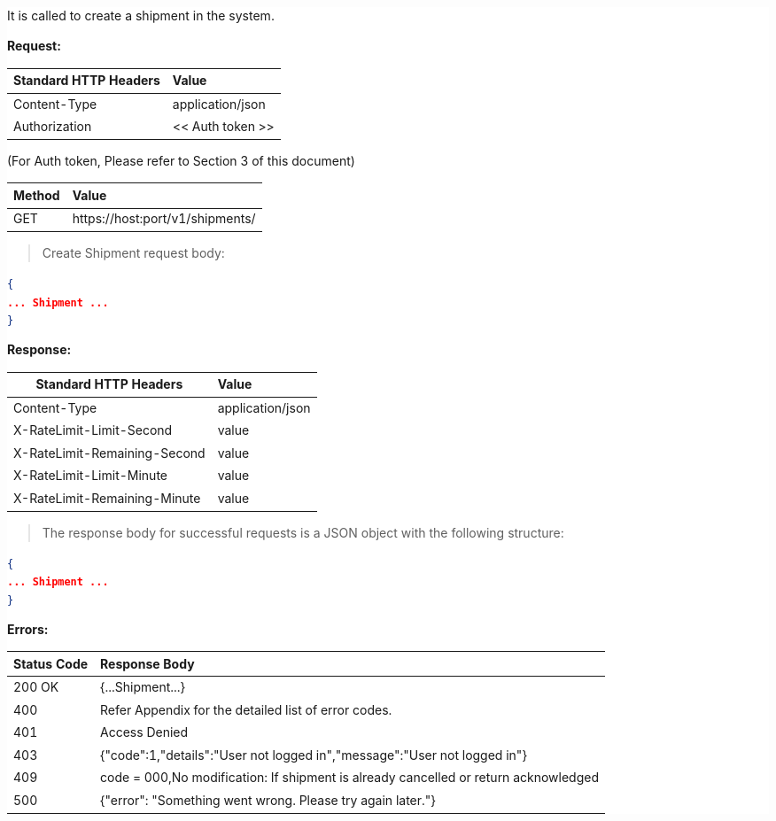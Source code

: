 It is called to create a shipment in the system.

__Request:__

|Standard HTTP Headers  | Value  |
| --------------------- |:-------------|
|Content-Type | application/json |
|Authorization | &lt;&lt; Auth token &gt;&gt; |
(For Auth token, Please refer to Section 3 of this document)


| Method  | Value  |
| --------------------- |:-------------|
| GET                   | https://host:port/v1/shipments/


> Create Shipment request body:

```json
{ 
... Shipment ...  
}
```

__Response:__

|Standard HTTP Headers  | Value  |
| --------------------- |:-------------|
| Content-Type | application/json |
| X-RateLimit-Limit-Second | value |
| X-RateLimit-Remaining-Second | value |
|X-RateLimit-Limit-Minute | value |
|X-RateLimit-Remaining-Minute | value |


> The response body for successful requests is a JSON object with the following structure:

```json
{ 
... Shipment ...  
}
```


__Errors:__

|Status Code            | Response Body  |
| --------------------- |:-------------|
|200 OK|{...Shipment...}|
|400|Refer Appendix for the detailed list of error codes.|
|401|Access Denied|
|403|{"code":1,"details":"User not logged in","message":"User not logged in"}|
|409|code = 000,No modification: If shipment is already cancelled or return acknowledged|
|500|{"error": "Something went wrong. Please try again later."}|
